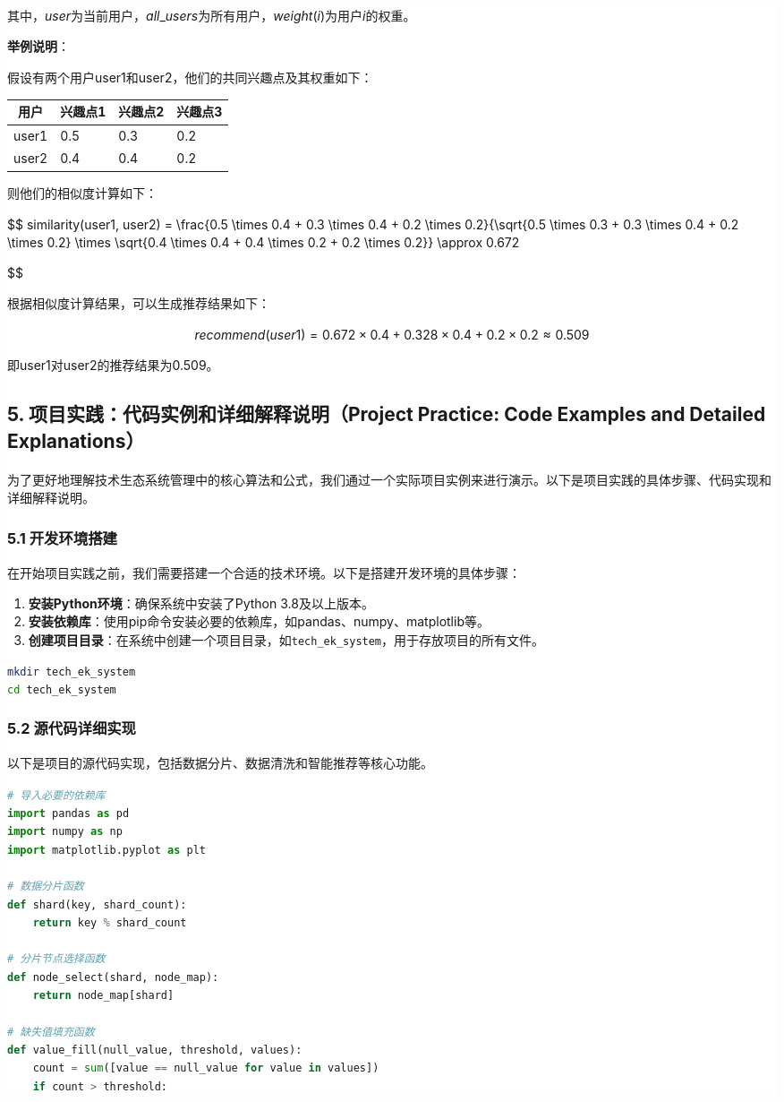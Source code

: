 其中，$user$为当前用户，$all\_users$为所有用户，$weight(i)$为用户$i$的权重。

**举例说明**：

假设有两个用户user1和user2，他们的共同兴趣点及其权重如下：

| 用户 | 兴趣点1 | 兴趣点2 | 兴趣点3 |
| --- | --- | --- | --- |
| user1 | 0.5 | 0.3 | 0.2 |
| user2 | 0.4 | 0.4 | 0.2 |

则他们的相似度计算如下：

$$
similarity(user1, user2) = \frac{0.5 \times 0.4 + 0.3 \times 0.4 + 0.2 \times 0.2}{\sqrt{0.5 \times 0.3 + 0.3 \times 0.4 + 0.2 \times 0.2} \times \sqrt{0.4 \times 0.4 + 0.4 \times 0.2 + 0.2 \times 0.2}} \approx 0.672

$$

根据相似度计算结果，可以生成推荐结果如下：

$$
recommend(user1) = 0.672 \times 0.4 + 0.328 \times 0.4 + 0.2 \times 0.2 \approx 0.509
$$

即user1对user2的推荐结果为0.509。

## 5. 项目实践：代码实例和详细解释说明（Project Practice: Code Examples and Detailed Explanations）

为了更好地理解技术生态系统管理中的核心算法和公式，我们通过一个实际项目实例来进行演示。以下是项目实践的具体步骤、代码实现和详细解释说明。

### 5.1 开发环境搭建

在开始项目实践之前，我们需要搭建一个合适的技术环境。以下是搭建开发环境的具体步骤：

1. **安装Python环境**：确保系统中安装了Python 3.8及以上版本。
2. **安装依赖库**：使用pip命令安装必要的依赖库，如pandas、numpy、matplotlib等。
3. **创建项目目录**：在系统中创建一个项目目录，如`tech_ek_system`，用于存放项目的所有文件。

```bash
mkdir tech_ek_system
cd tech_ek_system
```

### 5.2 源代码详细实现

以下是项目的源代码实现，包括数据分片、数据清洗和智能推荐等核心功能。

```python
# 导入必要的依赖库
import pandas as pd
import numpy as np
import matplotlib.pyplot as plt

# 数据分片函数
def shard(key, shard_count):
    return key % shard_count

# 分片节点选择函数
def node_select(shard, node_map):
    return node_map[shard]

# 缺失值填充函数
def value_fill(null_value, threshold, values):
    count = sum([value == null_value for value in values])
    if count > threshold:
```